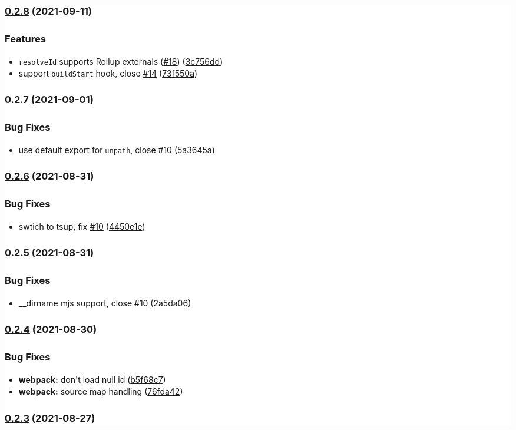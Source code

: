 ### [0.2.8](https://github.com/unjs/unplugin/compare/v0.2.7...v0.2.8) (2021-09-11)


### Features

* `resolveId` supports Rollup externals ([#18](https://github.com/unjs/unplugin/issues/18)) ([3c756dd](https://github.com/unjs/unplugin/commit/3c756ddd629501cafa13468bf0c653a32fd989b8))
* support `buildStart` hook, close [#14](https://github.com/unjs/unplugin/issues/14) ([73f550a](https://github.com/unjs/unplugin/commit/73f550ad2598313813731fcc2f135b5c29e3a86e))

### [0.2.7](https://github.com/unjs/unplugin/compare/v0.2.6...v0.2.7) (2021-09-01)


### Bug Fixes

* use default export for `unpath`, close [#10](https://github.com/unjs/unplugin/issues/10) ([5a3645a](https://github.com/unjs/unplugin/commit/5a3645ac25ebf0cb26ac75adbd567e53c57e9fe5))

### [0.2.6](https://github.com/unjs/unplugin/compare/v0.2.5...v0.2.6) (2021-08-31)


### Bug Fixes

* swtich to tsup, fix [#10](https://github.com/unjs/unplugin/issues/10) ([4450e1e](https://github.com/unjs/unplugin/commit/4450e1e18e5686f9e5a11b060ed6e36c92d4440d))

### [0.2.5](https://github.com/unjs/unplugin/compare/v0.2.4...v0.2.5) (2021-08-31)


### Bug Fixes

* __dirname mjs support, close [#10](https://github.com/unjs/unplugin/issues/10) ([2a5da06](https://github.com/unjs/unplugin/commit/2a5da067c671eb95bb1ccc8e33e94a821616dd89))

### [0.2.4](https://github.com/unjs/unplugin/compare/v0.2.3...v0.2.4) (2021-08-30)


### Bug Fixes

* **webpack:** don't load null id ([b5f68c7](https://github.com/unjs/unplugin/commit/b5f68c7afe2ebd97db0e8c09891635c174d0321f))
* **webpack:** source map handling ([76fda42](https://github.com/unjs/unplugin/commit/76fda42c53b35a95eef21e063a7174a3fe292fc5))

### [0.2.3](https://github.com/unjs/unplugin/compare/v0.2.2...v0.2.3) (2021-08-27)

